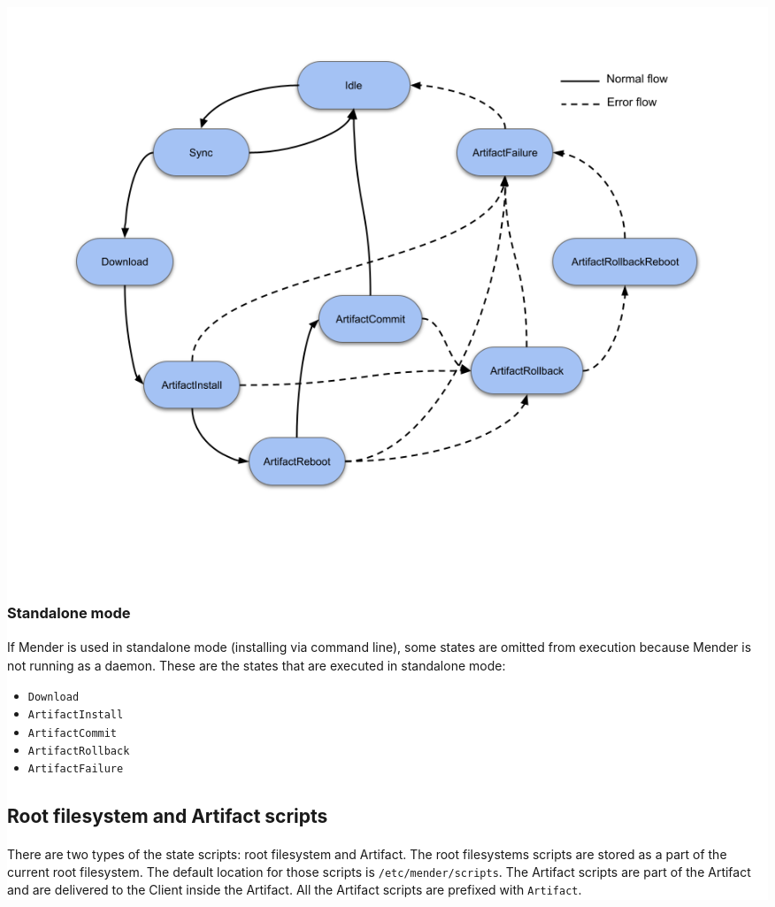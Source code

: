 ![Mender state machine diagram](mender-state-machine.png)

### Standalone mode

If Mender is used in standalone mode (installing via command line), some states are omitted from execution because Mender is not running as a daemon. These are the states that are executed in standalone mode:

* `Download`
* `ArtifactInstall`
* `ArtifactCommit`
* `ArtifactRollback`
* `ArtifactFailure`


## Root filesystem and Artifact scripts

There are two types of the state scripts: root filesystem and Artifact. The root filesystems scripts are stored as a part of the current root filesystem. The default location
for those scripts is `/etc/mender/scripts`.
The Artifact scripts are part of the Artifact and are delivered to the Client inside the Artifact. All the Artifact scripts are prefixed with `Artifact`.
